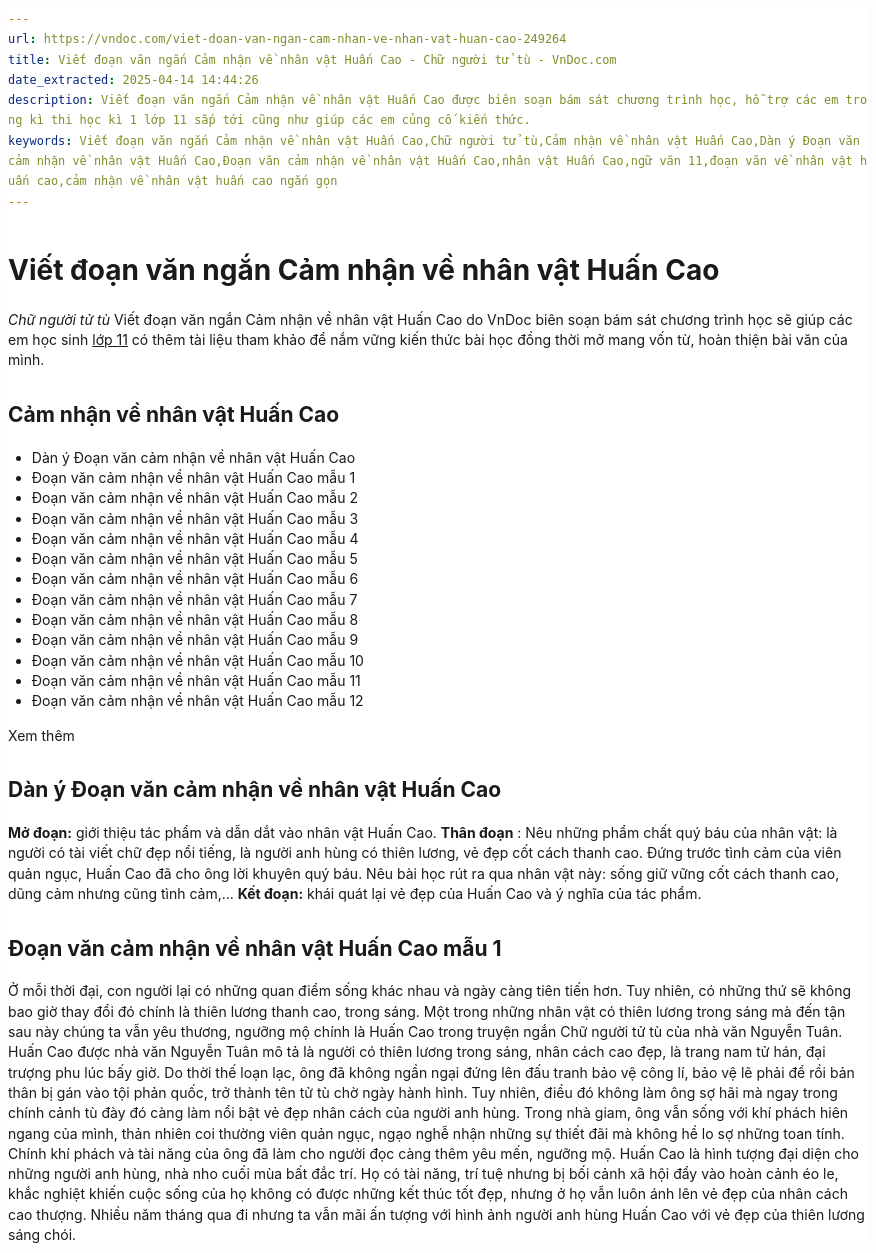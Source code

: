 ```yaml
---
url: https://vndoc.com/viet-doan-van-ngan-cam-nhan-ve-nhan-vat-huan-cao-249264
title: Viết đoạn văn ngắn Cảm nhận về nhân vật Huấn Cao - Chữ người tử tù - VnDoc.com
date_extracted: 2025-04-14 14:44:26
description: Viết đoạn văn ngắn Cảm nhận về nhân vật Huấn Cao được biên soạn bám sát chương trình học, hỗ trợ các em trong kì thi học kì 1 lớp 11 sắp tới cũng như giúp các em củng cố kiến thức.
keywords: Viết đoạn văn ngắn Cảm nhận về nhân vật Huấn Cao,Chữ người tử tù,Cảm nhận về nhân vật Huấn Cao,Dàn ý Đoạn văn cảm nhận về nhân vật Huấn Cao,Đoạn văn cảm nhận về nhân vật Huấn Cao,nhân vật Huấn Cao,ngữ văn 11,đoạn văn về nhân vật huấn cao,cảm nhận về nhân vật huấn cao ngắn gọn
---
```


# Viết đoạn văn ngắn Cảm nhận về nhân vật Huấn Cao
 _Chữ người tử tù_
Viết đoạn văn ngắn Cảm nhận về nhân vật Huấn Cao do VnDoc biên soạn bám sát chương trình học sẽ giúp các em học sinh [lớp 11](<https://vndoc.com/tai-lieu-hoc-tap-lop11>) có thêm tài liệu tham khảo để nắm vững kiến thức bài học đồng thời mở mang vốn từ, hoàn thiện bài văn của mình.
## Cảm nhận về nhân vật Huấn Cao
  * Dàn ý Đoạn văn cảm nhận về nhân vật Huấn Cao
  * Đoạn văn cảm nhận về nhân vật Huấn Cao mẫu 1
  * Đoạn văn cảm nhận về nhân vật Huấn Cao mẫu 2
  * Đoạn văn cảm nhận về nhân vật Huấn Cao mẫu 3
  * Đoạn văn cảm nhận về nhân vật Huấn Cao mẫu 4
  * Đoạn văn cảm nhận về nhân vật Huấn Cao mẫu 5
  * Đoạn văn cảm nhận về nhân vật Huấn Cao mẫu 6
  * Đoạn văn cảm nhận về nhân vật Huấn Cao mẫu 7
  * Đoạn văn cảm nhận về nhân vật Huấn Cao mẫu 8
  * Đoạn văn cảm nhận về nhân vật Huấn Cao mẫu 9
  * Đoạn văn cảm nhận về nhân vật Huấn Cao mẫu 10
  * Đoạn văn cảm nhận về nhân vật Huấn Cao mẫu 11
  * Đoạn văn cảm nhận về nhân vật Huấn Cao mẫu 12

Xem thêm
## Dàn ý Đoạn văn cảm nhận về nhân vật Huấn Cao
**Mở đoạn:** giới thiệu tác phẩm và dẫn dắt vào nhân vật Huấn Cao.
**Thân đoạn** :
Nêu những phẩm chất quý báu của nhân vật: là người có tài viết chữ đẹp nổi tiếng, là người anh hùng có thiên lương, vẻ đẹp cốt cách thanh cao.
Đứng trước tình cảm của viên quản ngục, Huấn Cao đã cho ông lời khuyên quý báu.
Nêu bài học rút ra qua nhân vật này: sống giữ vững cốt cách thanh cao, dũng cảm nhưng cũng tình cảm,…
**Kết đoạn:** khái quát lại vẻ đẹp của Huấn Cao và ý nghĩa của tác phẩm.
## Đoạn văn cảm nhận về nhân vật Huấn Cao mẫu 1
Ở mỗi thời đại, con người lại có những quan điểm sống khác nhau và ngày càng tiên tiến hơn. Tuy nhiên, có những thứ sẽ không bao giờ thay đổi đó chính là thiên lương thanh cao, trong sáng. Một trong những nhân vật có thiên lương trong sáng mà đến tận sau này chúng ta vẫn yêu thương, ngưỡng mộ chính là Huấn Cao trong truyện ngắn Chữ người tử tù của nhà văn Nguyễn Tuân. Huấn Cao được nhà văn Nguyễn Tuân mô tả là người có thiên lương trong sáng, nhân cách cao đẹp, là trang nam tử hán, đại trượng phu lúc bấy giờ. Do thời thế loạn lạc, ông đã không ngần ngại đứng lên đấu tranh bảo vệ công lí, bảo vệ lẽ phải để rồi bản thân bị gán vào tội phản quốc, trở thành tên tử tù chờ ngày hành hình. Tuy nhiên, điều đó không làm ông sợ hãi mà ngay trong chính cảnh tù đày đó càng làm nổi bật vẻ đẹp nhân cách của người anh hùng. Trong nhà giam, ông vẫn sống với khí phách hiên ngang của mình, thản nhiên coi thường viên quản ngục, ngạo nghễ nhận những sự thiết đãi mà không hề lo sợ những toan tính. Chính khí phách và tài năng của ông đã làm cho người đọc càng thêm yêu mến, ngưỡng mộ. Huấn Cao là hình tượng đại diện cho những người anh hùng, nhà nho cuối mùa bất đắc trí. Họ có tài năng, trí tuệ nhưng bị bối cảnh xã hội đẩy vào hoàn cảnh éo le, khắc nghiệt khiến cuộc sống của họ không có được những kết thúc tốt đẹp, nhưng ở họ vẫn luôn ánh lên vẻ đẹp của nhân cách cao thượng. Nhiều năm tháng qua đi nhưng ta vẫn mãi ấn tượng với hình ảnh người anh hùng Huấn Cao với vẻ đẹp của thiên lương sáng chói.